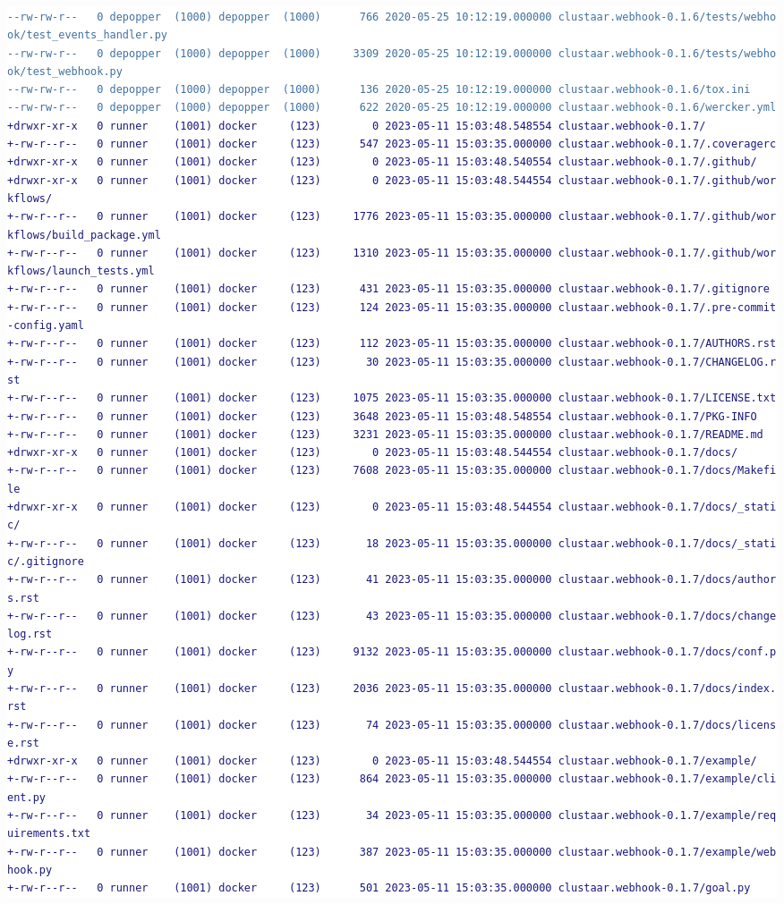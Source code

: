 ```diff
--rw-rw-r--   0 depopper  (1000) depopper  (1000)      766 2020-05-25 10:12:19.000000 clustaar.webhook-0.1.6/tests/webhook/test_events_handler.py
--rw-rw-r--   0 depopper  (1000) depopper  (1000)     3309 2020-05-25 10:12:19.000000 clustaar.webhook-0.1.6/tests/webhook/test_webhook.py
--rw-rw-r--   0 depopper  (1000) depopper  (1000)      136 2020-05-25 10:12:19.000000 clustaar.webhook-0.1.6/tox.ini
--rw-rw-r--   0 depopper  (1000) depopper  (1000)      622 2020-05-25 10:12:19.000000 clustaar.webhook-0.1.6/wercker.yml
+drwxr-xr-x   0 runner    (1001) docker     (123)        0 2023-05-11 15:03:48.548554 clustaar.webhook-0.1.7/
+-rw-r--r--   0 runner    (1001) docker     (123)      547 2023-05-11 15:03:35.000000 clustaar.webhook-0.1.7/.coveragerc
+drwxr-xr-x   0 runner    (1001) docker     (123)        0 2023-05-11 15:03:48.540554 clustaar.webhook-0.1.7/.github/
+drwxr-xr-x   0 runner    (1001) docker     (123)        0 2023-05-11 15:03:48.544554 clustaar.webhook-0.1.7/.github/workflows/
+-rw-r--r--   0 runner    (1001) docker     (123)     1776 2023-05-11 15:03:35.000000 clustaar.webhook-0.1.7/.github/workflows/build_package.yml
+-rw-r--r--   0 runner    (1001) docker     (123)     1310 2023-05-11 15:03:35.000000 clustaar.webhook-0.1.7/.github/workflows/launch_tests.yml
+-rw-r--r--   0 runner    (1001) docker     (123)      431 2023-05-11 15:03:35.000000 clustaar.webhook-0.1.7/.gitignore
+-rw-r--r--   0 runner    (1001) docker     (123)      124 2023-05-11 15:03:35.000000 clustaar.webhook-0.1.7/.pre-commit-config.yaml
+-rw-r--r--   0 runner    (1001) docker     (123)      112 2023-05-11 15:03:35.000000 clustaar.webhook-0.1.7/AUTHORS.rst
+-rw-r--r--   0 runner    (1001) docker     (123)       30 2023-05-11 15:03:35.000000 clustaar.webhook-0.1.7/CHANGELOG.rst
+-rw-r--r--   0 runner    (1001) docker     (123)     1075 2023-05-11 15:03:35.000000 clustaar.webhook-0.1.7/LICENSE.txt
+-rw-r--r--   0 runner    (1001) docker     (123)     3648 2023-05-11 15:03:48.548554 clustaar.webhook-0.1.7/PKG-INFO
+-rw-r--r--   0 runner    (1001) docker     (123)     3231 2023-05-11 15:03:35.000000 clustaar.webhook-0.1.7/README.md
+drwxr-xr-x   0 runner    (1001) docker     (123)        0 2023-05-11 15:03:48.544554 clustaar.webhook-0.1.7/docs/
+-rw-r--r--   0 runner    (1001) docker     (123)     7608 2023-05-11 15:03:35.000000 clustaar.webhook-0.1.7/docs/Makefile
+drwxr-xr-x   0 runner    (1001) docker     (123)        0 2023-05-11 15:03:48.544554 clustaar.webhook-0.1.7/docs/_static/
+-rw-r--r--   0 runner    (1001) docker     (123)       18 2023-05-11 15:03:35.000000 clustaar.webhook-0.1.7/docs/_static/.gitignore
+-rw-r--r--   0 runner    (1001) docker     (123)       41 2023-05-11 15:03:35.000000 clustaar.webhook-0.1.7/docs/authors.rst
+-rw-r--r--   0 runner    (1001) docker     (123)       43 2023-05-11 15:03:35.000000 clustaar.webhook-0.1.7/docs/changelog.rst
+-rw-r--r--   0 runner    (1001) docker     (123)     9132 2023-05-11 15:03:35.000000 clustaar.webhook-0.1.7/docs/conf.py
+-rw-r--r--   0 runner    (1001) docker     (123)     2036 2023-05-11 15:03:35.000000 clustaar.webhook-0.1.7/docs/index.rst
+-rw-r--r--   0 runner    (1001) docker     (123)       74 2023-05-11 15:03:35.000000 clustaar.webhook-0.1.7/docs/license.rst
+drwxr-xr-x   0 runner    (1001) docker     (123)        0 2023-05-11 15:03:48.544554 clustaar.webhook-0.1.7/example/
+-rw-r--r--   0 runner    (1001) docker     (123)      864 2023-05-11 15:03:35.000000 clustaar.webhook-0.1.7/example/client.py
+-rw-r--r--   0 runner    (1001) docker     (123)       34 2023-05-11 15:03:35.000000 clustaar.webhook-0.1.7/example/requirements.txt
+-rw-r--r--   0 runner    (1001) docker     (123)      387 2023-05-11 15:03:35.000000 clustaar.webhook-0.1.7/example/webhook.py
+-rw-r--r--   0 runner    (1001) docker     (123)      501 2023-05-11 15:03:35.000000 clustaar.webhook-0.1.7/goal.py
```
